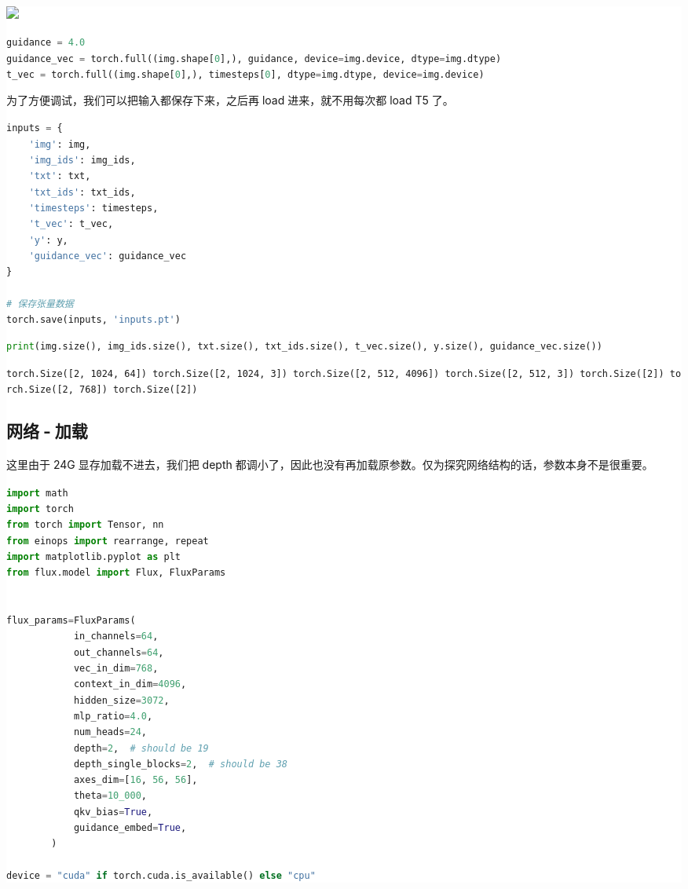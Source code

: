 ![](http://img.daqing.host/assets/20250303221808563.png)


```python
guidance = 4.0
guidance_vec = torch.full((img.shape[0],), guidance, device=img.device, dtype=img.dtype)
t_vec = torch.full((img.shape[0],), timesteps[0], dtype=img.dtype, device=img.device)
```

为了方便调试，我们可以把输入都保存下来，之后再 load 进来，就不用每次都 load T5 了。


```python
inputs = {
    'img': img,
    'img_ids': img_ids,
    'txt': txt,
    'txt_ids': txt_ids,
    'timesteps': timesteps,
    't_vec': t_vec,
    'y': y,
    'guidance_vec': guidance_vec
}

# 保存张量数据
torch.save(inputs, 'inputs.pt')
```


```python
print(img.size(), img_ids.size(), txt.size(), txt_ids.size(), t_vec.size(), y.size(), guidance_vec.size())
```

    torch.Size([2, 1024, 64]) torch.Size([2, 1024, 3]) torch.Size([2, 512, 4096]) torch.Size([2, 512, 3]) torch.Size([2]) torch.Size([2, 768]) torch.Size([2])


## 网络 - 加载

这里由于 24G 显存加载不进去，我们把 depth 都调小了，因此也没有再加载原参数。仅为探究网络结构的话，参数本身不是很重要。


```python
import math
import torch
from torch import Tensor, nn
from einops import rearrange, repeat
import matplotlib.pyplot as plt
from flux.model import Flux, FluxParams


flux_params=FluxParams(
            in_channels=64,
            out_channels=64,
            vec_in_dim=768,
            context_in_dim=4096,
            hidden_size=3072,
            mlp_ratio=4.0,
            num_heads=24,
            depth=2,  # should be 19
            depth_single_blocks=2,  # should be 38
            axes_dim=[16, 56, 56],
            theta=10_000,
            qkv_bias=True,
            guidance_embed=True,
        )

device = "cuda" if torch.cuda.is_available() else "cpu"
```